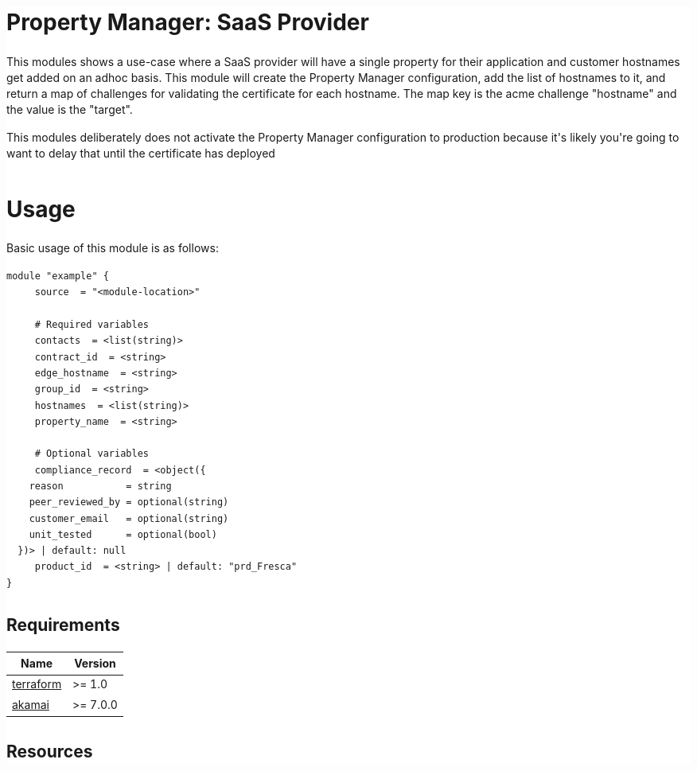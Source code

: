 

# Property Manager: SaaS Provider

This modules shows a use-case where a SaaS provider will have a single property for
their application and customer hostnames get added on an adhoc basis. This module will
create the Property Manager configuration, add the list of hostnames to it, and return
a map of challenges for validating the certificate for each hostname. The map key is
the acme challenge "hostname" and the value is the "target".

This modules deliberately does not activate the Property Manager configuration to
production because it's likely you're going to want to delay that until the certificate
has deployed

# Usage
Basic usage of this module is as follows:

```hcl
module "example" {
  	 source  = "<module-location>"
  
	 # Required variables
  	 contacts  = <list(string)>
  	 contract_id  = <string>
  	 edge_hostname  = <string>
  	 group_id  = <string>
  	 hostnames  = <list(string)>
  	 property_name  = <string>
  
	 # Optional variables
  	 compliance_record  = <object({
    reason           = string
    peer_reviewed_by = optional(string)
    customer_email   = optional(string)
    unit_tested      = optional(bool)
  })> | default: null
  	 product_id  = <string> | default: "prd_Fresca"
}
 ```

## Requirements

| Name | Version |
|------|---------|
| <a name="requirement_terraform"></a> [terraform](#requirement\_terraform) | >= 1.0 |
| <a name="requirement_akamai"></a> [akamai](#requirement\_akamai) | >= 7.0.0 |

## Resources
